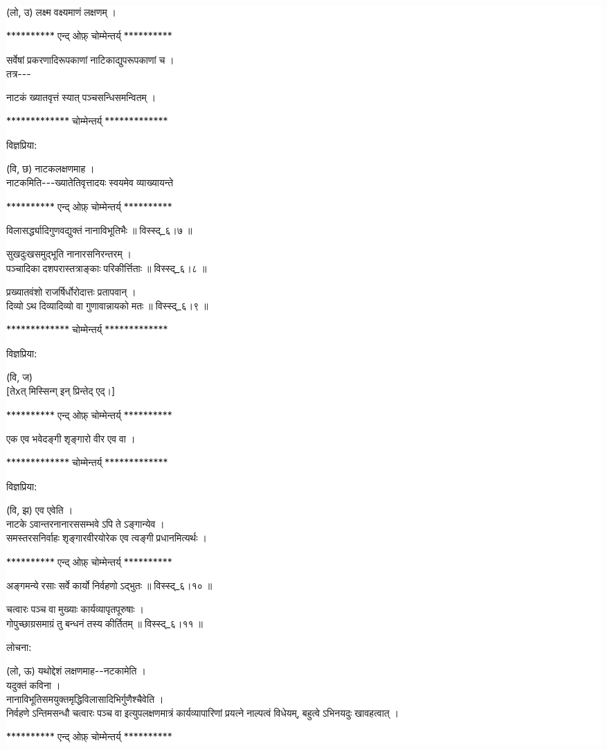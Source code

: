 (लो, उ) लक्ष्म वक्ष्यमाणं लक्षणम् ।  
    
********** एन्द् ओफ़् चोम्मेन्तर्य् **********

सर्वेषां प्रकरणादिरूपकाणां नाटिकाद्युपरूपकाणां च ।  
तत्र---  
    
नाटकं ख्यातवृत्तं स्यात् पञ्चसन्धिसमन्वितम् ।

************* चोम्मेन्तर्य् *************  
    
विज्ञप्रिया:  
    
(वि, छ) नाटकलक्षणमाह ।  
नाटकमिति---ख्यातेतिवृत्तादयः स्वयमेव व्याख्यायन्ते  
    
********** एन्द् ओफ़् चोम्मेन्तर्य् **********

विलासर्द्ध्यादिगुणवद्युक्तं नानाविभूतिभैः ॥ विस्स्द्_६।७ ॥  
    
सुखदुःखसमुद्भूति नानारसनिरन्तरम् ।  
पञ्चादिका दशपरास्तत्राङ्काः परिकीर्त्तिताः ॥ विस्स्द्_६।८ ॥  
    
प्रख्यातवंशो राजर्षिर्धोरोदात्तः प्रतापवान् ।  
दिव्यो ऽथ दिव्यादिव्यो वा गुणावान्नायको मतः ॥ विस्स्द्_६।९ ॥

************* चोम्मेन्तर्य् *************  
    
विज्ञप्रिया:  
    
(वि, ज)  
[तेxत् मिस्सिन्ग् इन् प्रिन्तेद् एद्।]  
    
********** एन्द् ओफ़् चोम्मेन्तर्य् **********

एक एव भवेदङ्गी शृङ्गारो वीर एव वा ।

************* चोम्मेन्तर्य् *************  
    
विज्ञप्रिया:  
    
(वि, झ) एव एवेति ।  
नाटके ऽवान्तरनानारससम्भवे ऽपि ते ऽङ्गान्येव ।  
समस्तरसनिर्वाहः शृङ्गारवीरयोरेक एव त्वङ्गी प्रधानमित्यर्थः ।  
    
********** एन्द् ओफ़् चोम्मेन्तर्य् **********

अङ्गमन्ये रसाः सर्वे कार्यो निर्वहणो ऽद्भुतः ॥ विस्स्द्_६।१० ॥  
    
चत्वारः पञ्च वा मुख्याः कार्यव्यापृतपूरुषाः ।  
गोपुच्छाग्रसमाग्रं तु बन्धनं तस्य कीर्तितम् ॥ विस्स्द्_६।११ ॥

लोचना:  
    
(लो, ऊ) यथोद्देशं लक्षणमाह--नटकामेति ।  
यदुक्तं कविना ।  
नानाविभूतिसमयुक्तमृद्धिविलासादिभिर्गुणैश्चैवेति ।  
निर्वहणे ऽन्तिमसन्धौ चत्वारः पञ्च वा इत्युपलक्षणमात्रं कार्यव्यापारिणां प्रयत्ने नाल्पत्वं विधेयम्, बहुत्वे ऽभिनयदुः खावहत्वात् ।

********** एन्द् ओफ़् चोम्मेन्तर्य् **********
